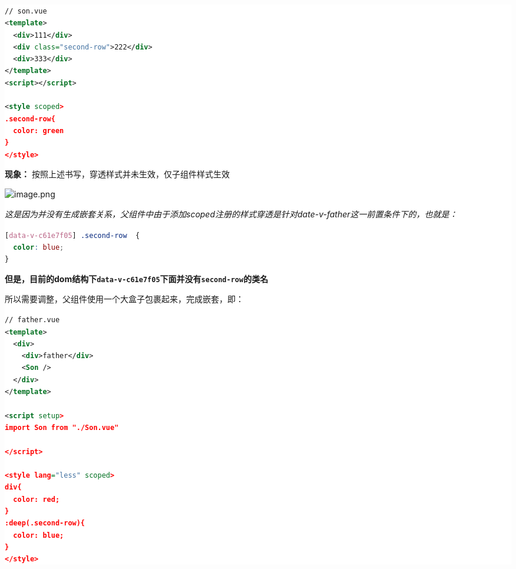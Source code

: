 ```xml
// son.vue
<template>
  <div>111</div>
  <div class="second-row">222</div>
  <div>333</div>
</template>
<script></script>

<style scoped>
.second-row{
  color: green
}
</style>
```

**现象：** 按照上述书写，穿透样式并未生效，仅子组件样式生效

![image.png](http://cdn.bingkele.cc/FhHZHHWdc45tRhrYF-FoHYOtPhrf)

_这是因为并没有生成嵌套关系，父组件中由于添加scoped注册的样式穿透是针对date-v-father这一前置条件下的，也就是：_

```css
[data-v-c61e7f05] .second-row  {
  color: blue;
}
```

**但是，目前的dom结构下`data-v-c61e7f05`下面并没有`second-row`的类名**

所以需要调整，父组件使用一个大盒子包裹起来，完成嵌套，即：

```xml
// father.vue
<template>
  <div>
    <div>father</div>
    <Son />
  </div>
</template>

<script setup>
import Son from "./Son.vue"

</script>

<style lang="less" scoped>
div{
  color: red;
}
:deep(.second-row){
  color: blue;
}
</style>
```
